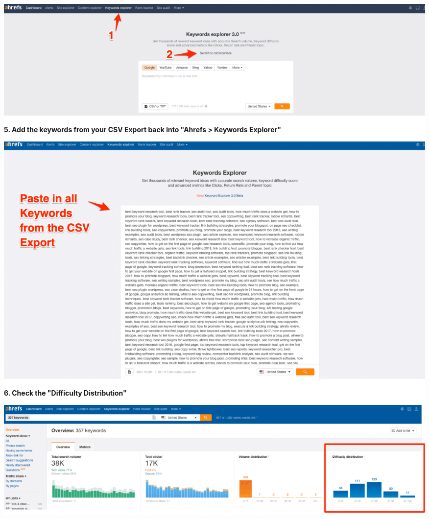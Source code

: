 [![](/images/how-to-find-your-keyword-difficulty-baseline-4-1024x271-1.png)](https://devinschumacher.com/wp-content/uploads/2019/10/how-to-find-your-keyword-difficulty-baseline-4.png)

**5\. Add the keywords from your CSV Export back into "Ahrefs > Keywords Explorer"**

[![](/images/how-to-find-your-keyword-difficulty-baseline-5-1024x577-1.png)](https://devinschumacher.com/wp-content/uploads/2019/10/how-to-find-your-keyword-difficulty-baseline-5.png)

**6\. Check the "Difficulty Distribution"**

[![](/images/how-to-find-your-keyword-difficulty-baseline-6-1024x261-1.png)](https://devinschumacher.com/wp-content/uploads/2019/10/how-to-find-your-keyword-difficulty-baseline-6.png)
